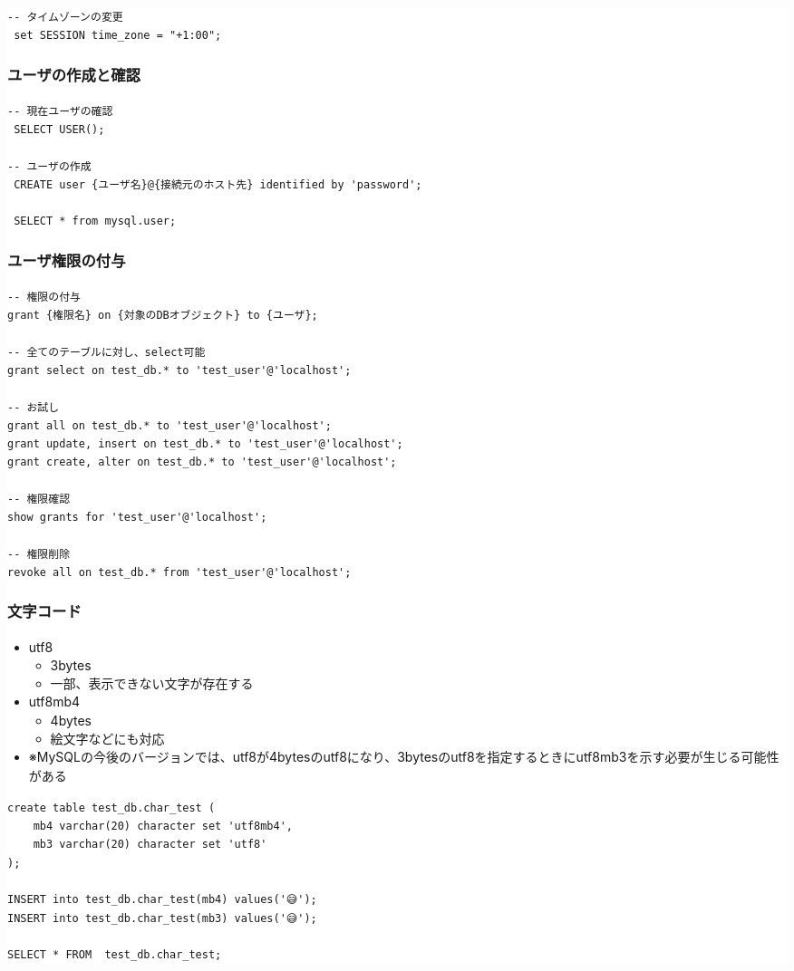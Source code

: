 ```
-- タイムゾーンの変更
 set SESSION time_zone = "+1:00";
```

### ユーザの作成と確認

```
-- 現在ユーザの確認
 SELECT USER();

-- ユーザの作成
 CREATE user {ユーザ名}@{接続元のホスト先} identified by 'password';

 SELECT * from mysql.user;
```

### ユーザ権限の付与

```
-- 権限の付与
grant {権限名} on {対象のDBオブジェクト} to {ユーザ};

-- 全てのテーブルに対し、select可能
grant select on test_db.* to 'test_user'@'localhost';

-- お試し
grant all on test_db.* to 'test_user'@'localhost';
grant update, insert on test_db.* to 'test_user'@'localhost';
grant create, alter on test_db.* to 'test_user'@'localhost';

-- 権限確認
show grants for 'test_user'@'localhost';

-- 権限削除
revoke all on test_db.* from 'test_user'@'localhost';
```

### 文字コード
  - utf8
    - 3bytes
    - 一部、表示できない文字が存在する
  - utf8mb4
    - 4bytes
    - 絵文字などにも対応
  - ※MySQLの今後のバージョンでは、utf8が4bytesのutf8になり、3bytesのutf8を指定するときにutf8mb3を示す必要が生じる可能性がある

```
create table test_db.char_test (
	mb4 varchar(20) character set 'utf8mb4',
	mb3 varchar(20) character set 'utf8'
);

INSERT into test_db.char_test(mb4) values('😅');
INSERT into test_db.char_test(mb3) values('😅');

SELECT * FROM  test_db.char_test;
```
